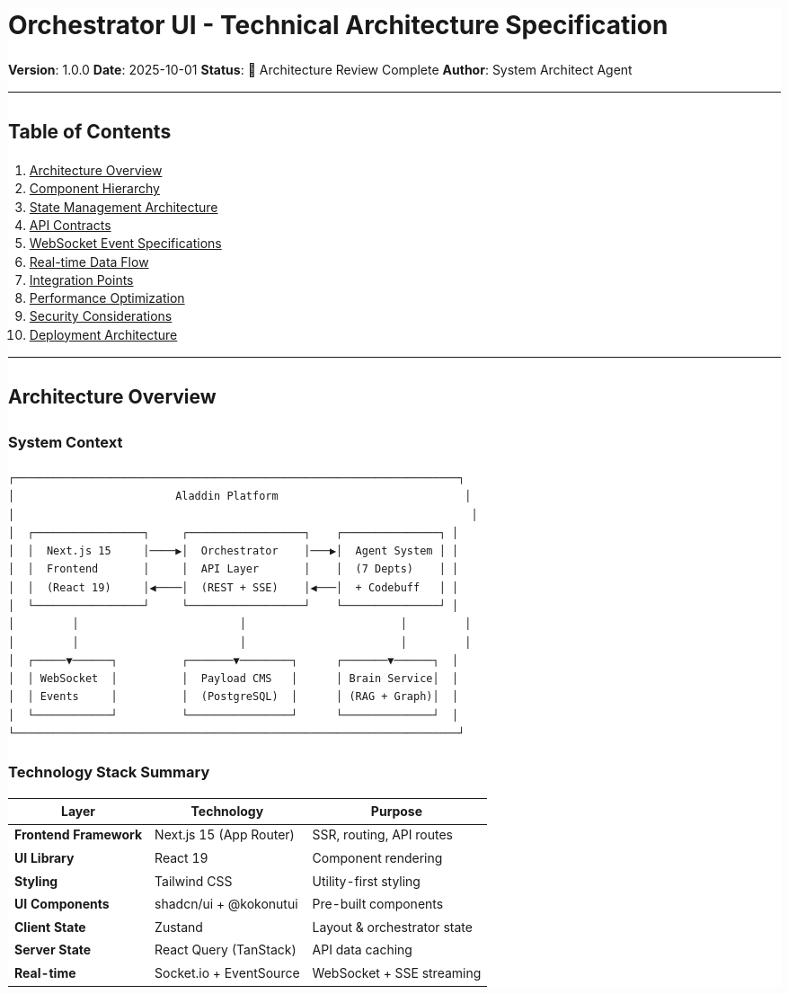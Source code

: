 # Orchestrator UI - Technical Architecture Specification

**Version**: 1.0.0
**Date**: 2025-10-01
**Status**: 🎯 Architecture Review Complete
**Author**: System Architect Agent

---

## Table of Contents

1. [Architecture Overview](#architecture-overview)
2. [Component Hierarchy](#component-hierarchy)
3. [State Management Architecture](#state-management-architecture)
4. [API Contracts](#api-contracts)
5. [WebSocket Event Specifications](#websocket-event-specifications)
6. [Real-time Data Flow](#real-time-data-flow)
7. [Integration Points](#integration-points)
8. [Performance Optimization](#performance-optimization)
9. [Security Considerations](#security-considerations)
10. [Deployment Architecture](#deployment-architecture)

---

## Architecture Overview

### System Context

```
┌─────────────────────────────────────────────────────────────────────┐
│                         Aladdin Platform                             │
│                                                                       │
│  ┌─────────────────┐     ┌──────────────────┐    ┌───────────────┐ │
│  │  Next.js 15     │────▶│  Orchestrator    │───▶│  Agent System │ │
│  │  Frontend       │     │  API Layer       │    │  (7 Depts)    │ │
│  │  (React 19)     │◀────│  (REST + SSE)    │◀───│  + Codebuff   │ │
│  └─────────────────┘     └──────────────────┘    └───────────────┘ │
│         │                         │                        │         │
│         │                         │                        │         │
│  ┌─────▼──────┐          ┌───────▼────────┐      ┌───────▼──────┐  │
│  │ WebSocket  │          │  Payload CMS   │      │ Brain Service│  │
│  │ Events     │          │  (PostgreSQL)  │      │ (RAG + Graph)│  │
│  └────────────┘          └────────────────┘      └──────────────┘  │
└─────────────────────────────────────────────────────────────────────┘
```

### Technology Stack Summary

| Layer | Technology | Purpose |
|-------|-----------|---------|
| **Frontend Framework** | Next.js 15 (App Router) | SSR, routing, API routes |
| **UI Library** | React 19 | Component rendering |
| **Styling** | Tailwind CSS | Utility-first styling |
| **UI Components** | shadcn/ui + @kokonutui | Pre-built components |
| **Client State** | Zustand | Layout & orchestrator state |
| **Server State** | React Query (TanStack) | API data caching |
| **Real-time** | Socket.io + EventSource | WebSocket + SSE streaming |